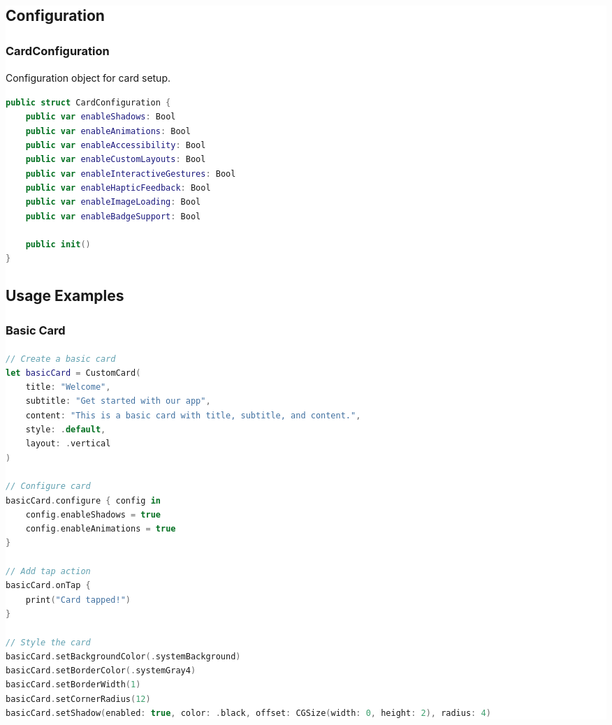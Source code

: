 ## Configuration

### CardConfiguration

Configuration object for card setup.

```swift
public struct CardConfiguration {
    public var enableShadows: Bool
    public var enableAnimations: Bool
    public var enableAccessibility: Bool
    public var enableCustomLayouts: Bool
    public var enableInteractiveGestures: Bool
    public var enableHapticFeedback: Bool
    public var enableImageLoading: Bool
    public var enableBadgeSupport: Bool
    
    public init()
}
```

## Usage Examples

### Basic Card

```swift
// Create a basic card
let basicCard = CustomCard(
    title: "Welcome",
    subtitle: "Get started with our app",
    content: "This is a basic card with title, subtitle, and content.",
    style: .default,
    layout: .vertical
)

// Configure card
basicCard.configure { config in
    config.enableShadows = true
    config.enableAnimations = true
}

// Add tap action
basicCard.onTap {
    print("Card tapped!")
}

// Style the card
basicCard.setBackgroundColor(.systemBackground)
basicCard.setBorderColor(.systemGray4)
basicCard.setBorderWidth(1)
basicCard.setCornerRadius(12)
basicCard.setShadow(enabled: true, color: .black, offset: CGSize(width: 0, height: 2), radius: 4)
```
